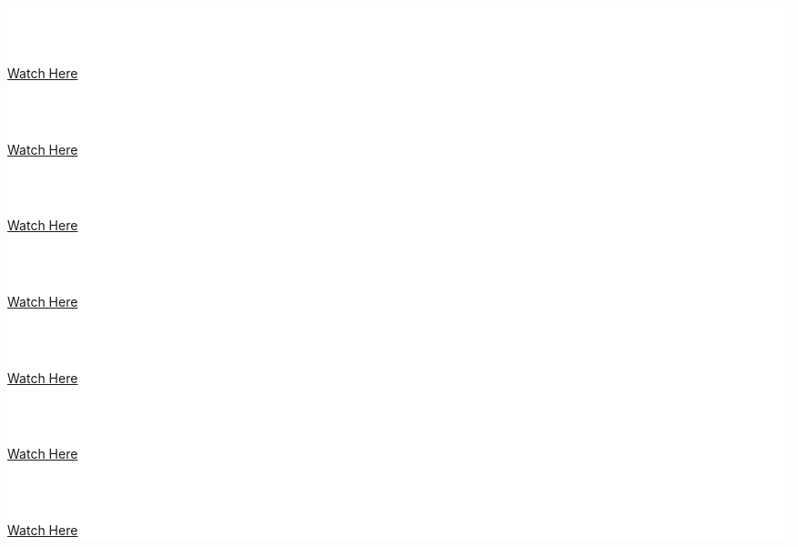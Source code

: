 </div>
<section class="bg-hero-bottom" style="overflow:hidden;">
  <div class="">
    <div class="row">   
      <div class="col has-text-centered  has-text-white">
	      	<div class="vlink">
			<h5 class="padding--bottom" style="color:#fff;"><b> Leader of People - SUPT Joe Tan</b></h5>
			<a href="https://youtu.be/7I2FA81zXlc" target="_blank">
			  <div class="bp-button is-white is-outlined is-uppercase search-button">
			    Watch Here
			  </div>
			</a>
		</div>
	      	<div class="vlink">
			<h5 class="padding--bottom" style="color:#fff;"><b>Leader of Task - INSP Norhani</b></h5>
			<a href="https://youtu.be/sMdho1HA2l8" target="_blank">
			  <div class="bp-button is-white is-outlined is-uppercase search-button">
			    Watch Here
			  </div>
			</a>
		</div>
	      <div class="vlink">
			<h5 class="padding--bottom" style="color:#fff;"><b>Leader of Self - CI (1) Azammuddin</b></h5>
			<a href="https://youtu.be/Rasq9yP1zXo" target="_blank">
			  <div class="bp-button is-white is-outlined is-uppercase search-button">
			    Watch Here
			  </div>
			</a>
		</div>
	      <div class="vlink">
			<h5 class="padding--bottom" style="color:#fff;"><b> ICA Knowledge Library - Mindmap on ICA Cargo Clearance</b></h5>
			<a href="https://youtu.be/FIPVgV1e_Bo" target="_blank">
			  <div class="bp-button is-white is-outlined is-uppercase search-button">
			    Watch Here
			  </div>
			</a>
		</div>
	      <div class="vlink">
			<h5 class="padding--bottom" style="color:#fff;"><b>ICA Knowledge Library - Detecting The Limbic Brain When Someone Is Lying</b></h5>
			<a href="https://youtu.be/iuGWeCyDw8c" target="_blank">
			  <div class="bp-button is-white is-outlined is-uppercase search-button">
			    Watch Here
			  </div>
			</a>
		</div>
	      <div class="vlink">
			 <h5 class="padding--bottom" style="color:#fff;"><b>ICA Knowledge Library - Marksmanship Principles - Trigger operations</b></h5>
			<a href="https://youtu.be/tAw-2dhNLaU" target="_blank">
			  <div class="bp-button is-white is-outlined is-uppercase search-button">
			    Watch Here
			  </div>
			</a>
		</div>
	      <div class="vlink">
			<h5 class="padding--bottom" style="color:#fff;"><b>ICA Knowledge Library - Marksmanship Principles - Stance</b></h5>
			<a href="https://youtu.be/yyNydbnOHN4" target="_blank">
			  <div class="bp-button is-white is-outlined is-uppercase search-button">
			    Watch Here
			  </div>
			</a>